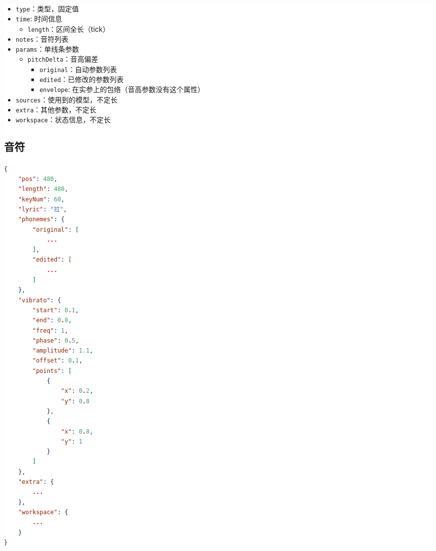 
+ `type`：类型，固定值
+ `time`: 时间信息
    + `length`：区间全长（tick）
+ `notes`：音符列表
+ `params`：单线条参数
    + `pitchDelta`：音高偏差
        + `original`：自动参数列表
        + `edited`：已修改的参数列表
        + `envelope`: 在实参上的包络（音高参数没有这个属性）
+ `sources`：使用到的模型，不定长
+ `extra`：其他参数，不定长
+ `workspace`：状态信息，不定长

## 音符

```json
{
    "pos": 480,
    "length": 480,
    "keyNum": 60,
    "lyric": "拉",
    "phonemes": {
        "original": [
            ...
        ],
        "edited": [
            ...
        ]
    },
    "vibrato": {
        "start": 0.1,
        "end": 0.8,
        "freq": 1,
        "phase": 0.5,
        "amplitude": 1.1,
        "offset": 0.1,
        "points": [
            {
                "x": 0.2,
                "y": 0.8
            },
            {
                "x": 0.8,
                "y": 1
            }
        ]
    },
    "extra": {
        ...
    },
    "workspace": {
        ...
    }
}
```
